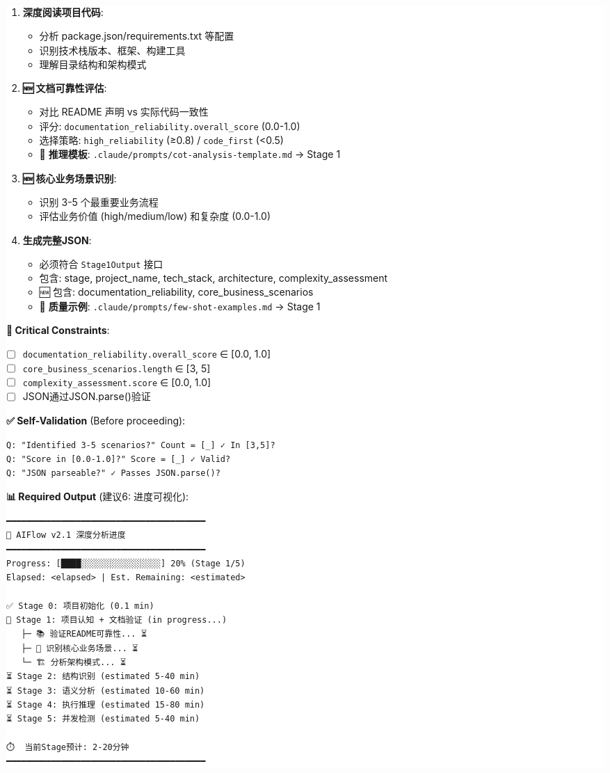 1. **深度阅读项目代码**:
   - 分析 package.json/requirements.txt 等配置
   - 识别技术栈版本、框架、构建工具
   - 理解目录结构和架构模式

2. **🆕 文档可靠性评估**:
   - 对比 README 声明 vs 实际代码一致性
   - 评分: `documentation_reliability.overall_score` (0.0-1.0)
   - 选择策略: `high_reliability` (≥0.8) / `code_first` (<0.5)
   - 📖 **推理模板**: `.claude/prompts/cot-analysis-template.md` → Stage 1

3. **🆕 核心业务场景识别**:
   - 识别 3-5 个最重要业务流程
   - 评估业务价值 (high/medium/low) 和复杂度 (0.0-1.0)

4. **生成完整JSON**:
   - 必须符合 `Stage1Output` 接口
   - 包含: stage, project_name, tech_stack, architecture, complexity_assessment
   - 🆕 包含: documentation_reliability, core_business_scenarios
   - 📖 **质量示例**: `.claude/prompts/few-shot-examples.md` → Stage 1

**🚨 Critical Constraints**:
- [ ] `documentation_reliability.overall_score` ∈ [0.0, 1.0]
- [ ] `core_business_scenarios.length` ∈ [3, 5]
- [ ] `complexity_assessment.score` ∈ [0.0, 1.0]
- [ ] JSON通过JSON.parse()验证

**✅ Self-Validation** (Before proceeding):
```
Q: "Identified 3-5 scenarios?" Count = [_] ✓ In [3,5]?
Q: "Score in [0.0-1.0]?" Score = [_] ✓ Valid?
Q: "JSON parseable?" ✓ Passes JSON.parse()?
```

**📊 Required Output** (建议6: 进度可视化):
```
━━━━━━━━━━━━━━━━━━━━━━━━━━━━━━━━━━━━━━━━
🚀 AIFlow v2.1 深度分析进度
━━━━━━━━━━━━━━━━━━━━━━━━━━━━━━━━━━━━━━━━
Progress: [████░░░░░░░░░░░░░░░░] 20% (Stage 1/5)
Elapsed: <elapsed> | Est. Remaining: <estimated>

✅ Stage 0: 项目初始化 (0.1 min)
🔄 Stage 1: 项目认知 + 文档验证 (in progress...)
   ├─ 📚 验证README可靠性... ⏳
   ├─ 🎯 识别核心业务场景... ⏳
   └─ 🏗️ 分析架构模式... ⏳
⏳ Stage 2: 结构识别 (estimated 5-40 min)
⏳ Stage 3: 语义分析 (estimated 10-60 min)
⏳ Stage 4: 执行推理 (estimated 15-80 min)
⏳ Stage 5: 并发检测 (estimated 5-40 min)

⏱️  当前Stage预计: 2-20分钟
━━━━━━━━━━━━━━━━━━━━━━━━━━━━━━━━━━━━━━━━
```
